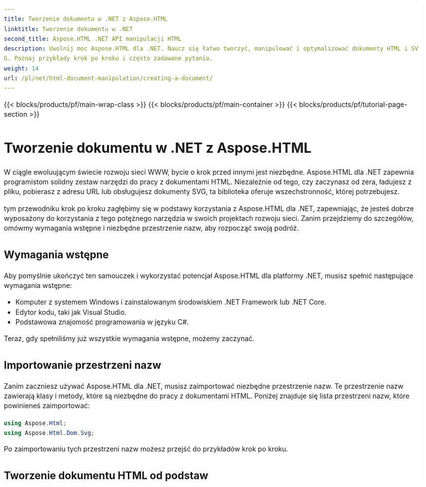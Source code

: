 ```yaml
---
title: Tworzenie dokumentu w .NET z Aspose.HTML
linktitle: Tworzenie dokumentu w .NET
second_title: Aspose.HTML .NET API manipulacji HTML
description: Uwolnij moc Aspose.HTML dla .NET. Naucz się łatwo tworzyć, manipulować i optymalizować dokumenty HTML i SVG. Poznaj przykłady krok po kroku i często zadawane pytania.
weight: 14
url: /pl/net/html-document-manipulation/creating-a-document/
---
```


{{< blocks/products/pf/main-wrap-class >}}
{{< blocks/products/pf/main-container >}}
{{< blocks/products/pf/tutorial-page-section >}}

# Tworzenie dokumentu w .NET z Aspose.HTML


W ciągle ewoluującym świecie rozwoju sieci WWW, bycie o krok przed innymi jest niezbędne. Aspose.HTML dla .NET zapewnia programistom solidny zestaw narzędzi do pracy z dokumentami HTML. Niezależnie od tego, czy zaczynasz od zera, ładujesz z pliku, pobierasz z adresu URL lub obsługujesz dokumenty SVG, ta biblioteka oferuje wszechstronność, której potrzebujesz.

tym przewodniku krok po kroku zagłębimy się w podstawy korzystania z Aspose.HTML dla .NET, zapewniając, że jesteś dobrze wyposażony do korzystania z tego potężnego narzędzia w swoich projektach rozwoju sieci. Zanim przejdziemy do szczegółów, omówmy wymagania wstępne i niezbędne przestrzenie nazw, aby rozpocząć swoją podróż.

## Wymagania wstępne

Aby pomyślnie ukończyć ten samouczek i wykorzystać potencjał Aspose.HTML dla platformy .NET, musisz spełnić następujące wymagania wstępne:

- Komputer z systemem Windows i zainstalowanym środowiskiem .NET Framework lub .NET Core.
- Edytor kodu, taki jak Visual Studio.
- Podstawowa znajomość programowania w języku C#.

Teraz, gdy spełniliśmy już wszystkie wymagania wstępne, możemy zaczynać.

## Importowanie przestrzeni nazw

Zanim zaczniesz używać Aspose.HTML dla .NET, musisz zaimportować niezbędne przestrzenie nazw. Te przestrzenie nazw zawierają klasy i metody, które są niezbędne do pracy z dokumentami HTML. Poniżej znajduje się lista przestrzeni nazw, które powinieneś zaimportować:

```csharp
using Aspose.Html;
using Aspose.Html.Dom.Svg;
```

Po zaimportowaniu tych przestrzeni nazw możesz przejść do przykładów krok po kroku.

## Tworzenie dokumentu HTML od podstaw
